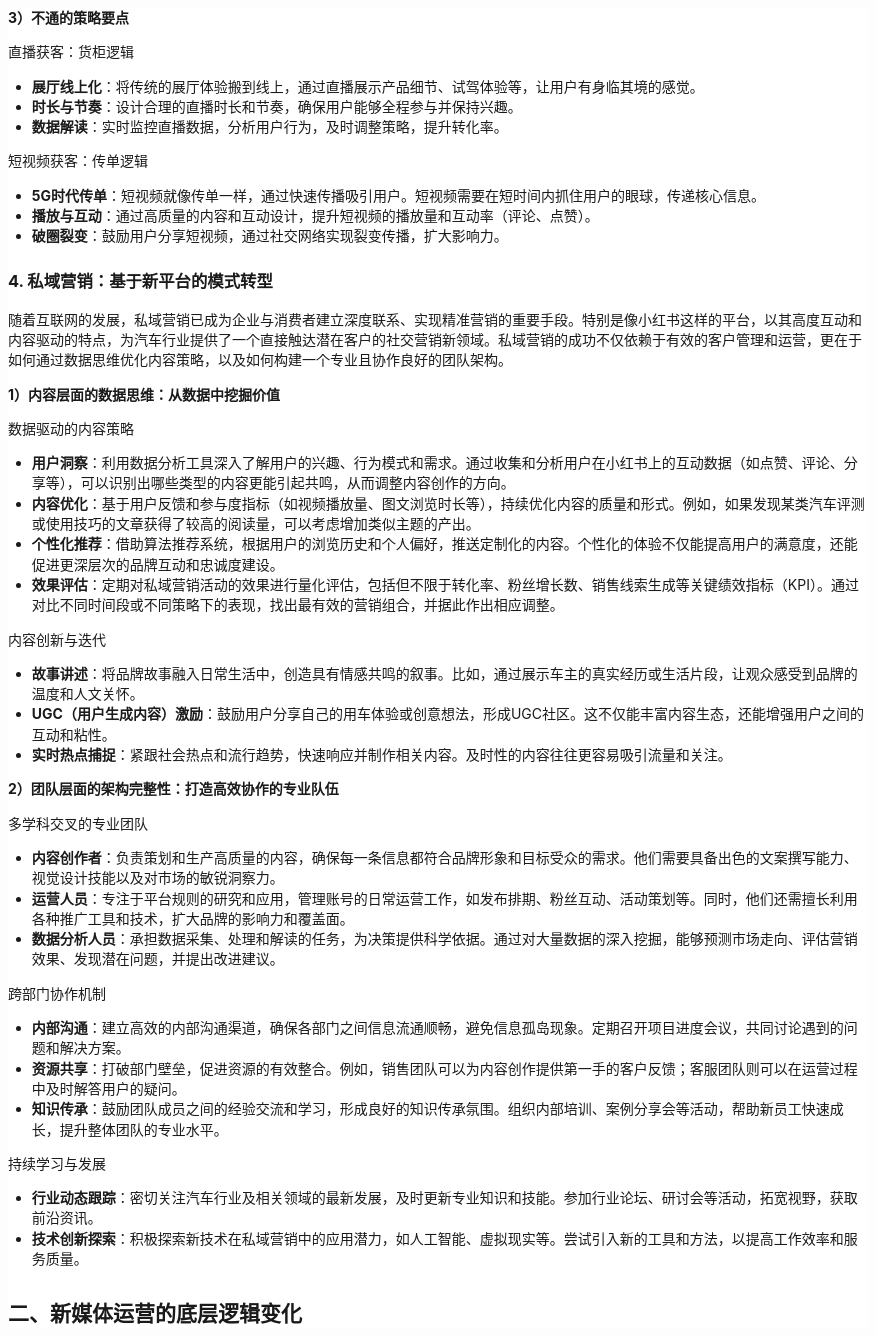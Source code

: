 **3）不通的策略要点**

直播获客：货柜逻辑

-   **展厅线上化**：将传统的展厅体验搬到线上，通过直播展示产品细节、试驾体验等，让用户有身临其境的感觉。
-   **时长与节奏**：设计合理的直播时长和节奏，确保用户能够全程参与并保持兴趣。
-   **数据解读**：实时监控直播数据，分析用户行为，及时调整策略，提升转化率。

短视频获客：传单逻辑

-   **5G时代传单**：短视频就像传单一样，通过快速传播吸引用户。短视频需要在短时间内抓住用户的眼球，传递核心信息。
-   **播放与互动**：通过高质量的内容和互动设计，提升短视频的播放量和互动率（评论、点赞）。
-   **破圈裂变**：鼓励用户分享短视频，通过社交网络实现裂变传播，扩大影响力。

### 4\. 私域营销：基于新平台的模式转型

随着互联网的发展，私域营销已成为企业与消费者建立深度联系、实现精准营销的重要手段。特别是像小红书这样的平台，以其高度互动和内容驱动的特点，为汽车行业提供了一个直接触达潜在客户的社交营销新领域。私域营销的成功不仅依赖于有效的客户管理和运营，更在于如何通过数据思维优化内容策略，以及如何构建一个专业且协作良好的团队架构。

**1）内容层面的数据思维：从数据中挖掘价值**

数据驱动的内容策略

-   **用户洞察**：利用数据分析工具深入了解用户的兴趣、行为模式和需求。通过收集和分析用户在小红书上的互动数据（如点赞、评论、分享等），可以识别出哪些类型的内容更能引起共鸣，从而调整内容创作的方向。
-   **内容优化**：基于用户反馈和参与度指标（如视频播放量、图文浏览时长等），持续优化内容的质量和形式。例如，如果发现某类汽车评测或使用技巧的文章获得了较高的阅读量，可以考虑增加类似主题的产出。
-   **个性化推荐**：借助算法推荐系统，根据用户的浏览历史和个人偏好，推送定制化的内容。个性化的体验不仅能提高用户的满意度，还能促进更深层次的品牌互动和忠诚度建设。
-   **效果评估**：定期对私域营销活动的效果进行量化评估，包括但不限于转化率、粉丝增长数、销售线索生成等关键绩效指标（KPI）。通过对比不同时间段或不同策略下的表现，找出最有效的营销组合，并据此作出相应调整。

内容创新与迭代

-   **故事讲述**：将品牌故事融入日常生活中，创造具有情感共鸣的叙事。比如，通过展示车主的真实经历或生活片段，让观众感受到品牌的温度和人文关怀。
-   **UGC（用户生成内容）激励**：鼓励用户分享自己的用车体验或创意想法，形成UGC社区。这不仅能丰富内容生态，还能增强用户之间的互动和粘性。
-   **实时热点捕捉**：紧跟社会热点和流行趋势，快速响应并制作相关内容。及时性的内容往往更容易吸引流量和关注。

**2）团队层面的架构完整性：打造高效协作的专业队伍**

多学科交叉的专业团队

-   **内容创作者**：负责策划和生产高质量的内容，确保每一条信息都符合品牌形象和目标受众的需求。他们需要具备出色的文案撰写能力、视觉设计技能以及对市场的敏锐洞察力。
-   **运营人员**：专注于平台规则的研究和应用，管理账号的日常运营工作，如发布排期、粉丝互动、活动策划等。同时，他们还需擅长利用各种推广工具和技术，扩大品牌的影响力和覆盖面。
-   **数据分析人员**：承担数据采集、处理和解读的任务，为决策提供科学依据。通过对大量数据的深入挖掘，能够预测市场走向、评估营销效果、发现潜在问题，并提出改进建议。

跨部门协作机制

-   **内部沟通**：建立高效的内部沟通渠道，确保各部门之间信息流通顺畅，避免信息孤岛现象。定期召开项目进度会议，共同讨论遇到的问题和解决方案。
-   **资源共享**：打破部门壁垒，促进资源的有效整合。例如，销售团队可以为内容创作提供第一手的客户反馈；客服团队则可以在运营过程中及时解答用户的疑问。
-   **知识传承**：鼓励团队成员之间的经验交流和学习，形成良好的知识传承氛围。组织内部培训、案例分享会等活动，帮助新员工快速成长，提升整体团队的专业水平。

持续学习与发展

-   **行业动态跟踪**：密切关注汽车行业及相关领域的最新发展，及时更新专业知识和技能。参加行业论坛、研讨会等活动，拓宽视野，获取前沿资讯。
-   **技术创新探索**：积极探索新技术在私域营销中的应用潜力，如人工智能、虚拟现实等。尝试引入新的工具和方法，以提高工作效率和服务质量。

## 二、新媒体运营的底层逻辑变化
